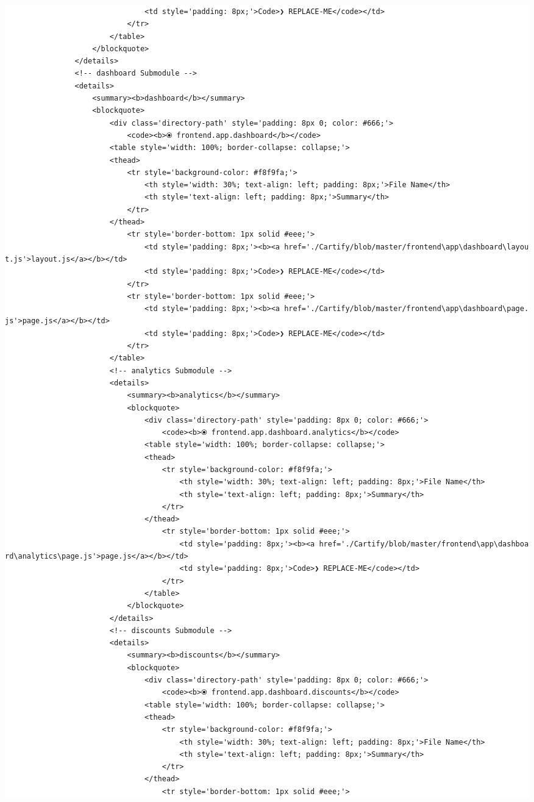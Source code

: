 									<td style='padding: 8px;'>Code>❯ REPLACE-ME</code></td>
								</tr>
							</table>
						</blockquote>
					</details>
					<!-- dashboard Submodule -->
					<details>
						<summary><b>dashboard</b></summary>
						<blockquote>
							<div class='directory-path' style='padding: 8px 0; color: #666;'>
								<code><b>⦿ frontend.app.dashboard</b></code>
							<table style='width: 100%; border-collapse: collapse;'>
							<thead>
								<tr style='background-color: #f8f9fa;'>
									<th style='width: 30%; text-align: left; padding: 8px;'>File Name</th>
									<th style='text-align: left; padding: 8px;'>Summary</th>
								</tr>
							</thead>
								<tr style='border-bottom: 1px solid #eee;'>
									<td style='padding: 8px;'><b><a href='./Cartify/blob/master/frontend\app\dashboard\layout.js'>layout.js</a></b></td>
									<td style='padding: 8px;'>Code>❯ REPLACE-ME</code></td>
								</tr>
								<tr style='border-bottom: 1px solid #eee;'>
									<td style='padding: 8px;'><b><a href='./Cartify/blob/master/frontend\app\dashboard\page.js'>page.js</a></b></td>
									<td style='padding: 8px;'>Code>❯ REPLACE-ME</code></td>
								</tr>
							</table>
							<!-- analytics Submodule -->
							<details>
								<summary><b>analytics</b></summary>
								<blockquote>
									<div class='directory-path' style='padding: 8px 0; color: #666;'>
										<code><b>⦿ frontend.app.dashboard.analytics</b></code>
									<table style='width: 100%; border-collapse: collapse;'>
									<thead>
										<tr style='background-color: #f8f9fa;'>
											<th style='width: 30%; text-align: left; padding: 8px;'>File Name</th>
											<th style='text-align: left; padding: 8px;'>Summary</th>
										</tr>
									</thead>
										<tr style='border-bottom: 1px solid #eee;'>
											<td style='padding: 8px;'><b><a href='./Cartify/blob/master/frontend\app\dashboard\analytics\page.js'>page.js</a></b></td>
											<td style='padding: 8px;'>Code>❯ REPLACE-ME</code></td>
										</tr>
									</table>
								</blockquote>
							</details>
							<!-- discounts Submodule -->
							<details>
								<summary><b>discounts</b></summary>
								<blockquote>
									<div class='directory-path' style='padding: 8px 0; color: #666;'>
										<code><b>⦿ frontend.app.dashboard.discounts</b></code>
									<table style='width: 100%; border-collapse: collapse;'>
									<thead>
										<tr style='background-color: #f8f9fa;'>
											<th style='width: 30%; text-align: left; padding: 8px;'>File Name</th>
											<th style='text-align: left; padding: 8px;'>Summary</th>
										</tr>
									</thead>
										<tr style='border-bottom: 1px solid #eee;'>